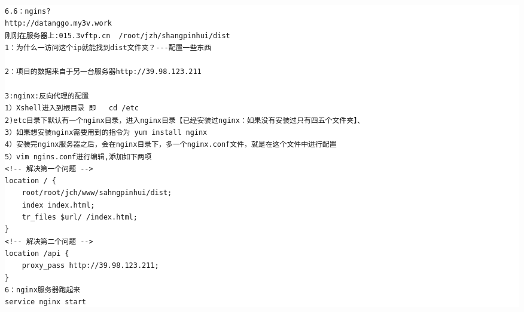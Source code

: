     6.6：ngins?
    http://datanggo.my3v.work
    刚刚在服务器上:015.3vftp.cn  /root/jzh/shangpinhui/dist
    1：为什么一访问这个ip就能找到dist文件夹？---配置一些东西
    
    2：项目的数据来自于另一台服务器http://39.98.123.211

    3:nginx:反向代理的配置
    1）Xshell进入到根目录 即   cd /etc
    2)etc目录下默认有一个nginx目录，进入nginx目录【已经安装过nginx：如果没有安装过只有四五个文件夹】、
    3）如果想安装nginx需要用到的指令为 yum install nginx
    4）安装完nginx服务器之后，会在nginx目录下，多一个nginx.conf文件，就是在这个文件中进行配置
    5）vim ngins.conf进行编辑,添加如下两项
    <!-- 解决第一个问题 -->
    location / {
        root/root/jch/www/sahngpinhui/dist;
        index index.html;
        tr_files $url/ /index.html;
    }
    <!-- 解决第二个问题 -->
    location /api {
        proxy_pass http://39.98.123.211;
    }
    6：nginx服务器跑起来
    service nginx start
